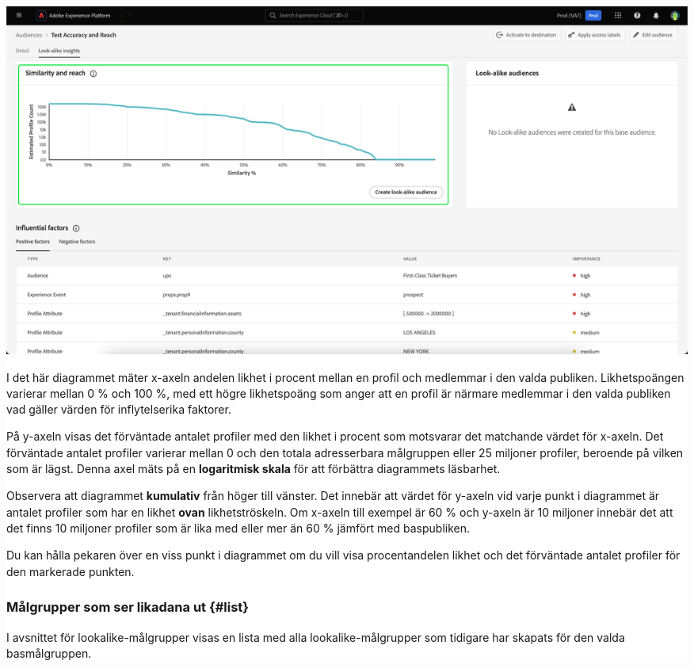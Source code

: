 ![Likhets- och målgrafen markeras.](../images/ui/lookalike-audiences/similarity-and-reach.png)

I det här diagrammet mäter x-axeln andelen likhet i procent mellan en profil och medlemmar i den valda publiken. Likhetspoängen varierar mellan 0 % och 100 %, med ett högre likhetspoäng som anger att en profil är närmare medlemmar i den valda publiken vad gäller värden för inflytelserika faktorer.

På y-axeln visas det förväntade antalet profiler med den likhet i procent som motsvarar det matchande värdet för x-axeln. Det förväntade antalet profiler varierar mellan 0 och den totala adresserbara målgruppen eller 25 miljoner profiler, beroende på vilken som är lägst. Denna axel mäts på en **logaritmisk skala** för att förbättra diagrammets läsbarhet.

Observera att diagrammet **kumulativ** från höger till vänster. Det innebär att värdet för y-axeln vid varje punkt i diagrammet är antalet profiler som har en likhet **ovan** likhetströskeln. Om x-axeln till exempel är 60 % och y-axeln är 10 miljoner innebär det att det finns 10 miljoner profiler som är lika med eller mer än 60 % jämfört med baspubliken.

Du kan hålla pekaren över en viss punkt i diagrammet om du vill visa procentandelen likhet och det förväntade antalet profiler för den markerade punkten.

### Målgrupper som ser likadana ut {#list}

I avsnittet för lookalike-målgrupper visas en lista med alla lookalike-målgrupper som tidigare har skapats för den valda basmålgruppen.
